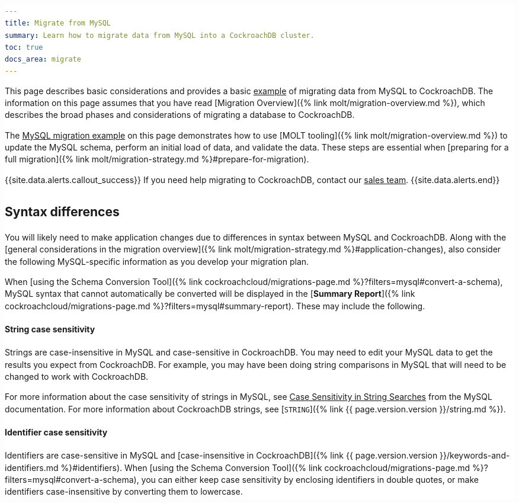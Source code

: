 ```yaml
---
title: Migrate from MySQL
summary: Learn how to migrate data from MySQL into a CockroachDB cluster.
toc: true
docs_area: migrate
---
```


This page describes basic considerations and provides a basic [example](#example-migrate-world-to-cockroachdb) of migrating data from MySQL to CockroachDB. The information on this page assumes that you have read [Migration Overview]({% link molt/migration-overview.md %}), which describes the broad phases and considerations of migrating a database to CockroachDB.

The [MySQL migration example](#example-migrate-world-to-cockroachdb) on this page demonstrates how to use [MOLT tooling]({% link molt/migration-overview.md %}) to update the MySQL schema, perform an initial load of data, and validate the data. These steps are essential when [preparing for a full migration]({% link molt/migration-strategy.md %}#prepare-for-migration).

{{site.data.alerts.callout_success}}
If you need help migrating to CockroachDB, contact our <a href="mailto:sales@cockroachlabs.com">sales team</a>.
{{site.data.alerts.end}}

## Syntax differences

You will likely need to make application changes due to differences in syntax between MySQL and CockroachDB. Along with the [general considerations in the migration overview]({% link molt/migration-strategy.md %}#application-changes), also consider the following MySQL-specific information as you develop your migration plan.

When [using the Schema Conversion Tool]({% link cockroachcloud/migrations-page.md %}?filters=mysql#convert-a-schema), MySQL syntax that cannot automatically be converted will be displayed in the [**Summary Report**]({% link cockroachcloud/migrations-page.md %}?filters=mysql#summary-report). These may include the following.

#### String case sensitivity

Strings are case-insensitive in MySQL and case-sensitive in CockroachDB. You may need to edit your MySQL data to get the results you expect from CockroachDB. For example, you may have been doing string comparisons in MySQL that will need to be changed to work with CockroachDB.

For more information about the case sensitivity of strings in MySQL, see [Case Sensitivity in String Searches](https://dev.mysql.com/doc/refman/8.0/en/case-sensitivity.html) from the MySQL documentation. For more information about CockroachDB strings, see [`STRING`]({% link {{ page.version.version }}/string.md %}).

#### Identifier case sensitivity

Identifiers are case-sensitive in MySQL and [case-insensitive in CockroachDB]({% link {{ page.version.version }}/keywords-and-identifiers.md %}#identifiers). When [using the Schema Conversion Tool]({% link cockroachcloud/migrations-page.md %}?filters=mysql#convert-a-schema), you can either keep case sensitivity by enclosing identifiers in double quotes, or make identifiers case-insensitive by converting them to lowercase.
